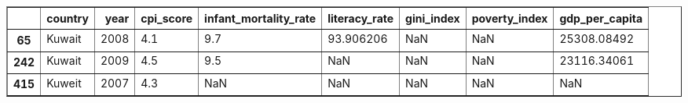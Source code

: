 


<div>
<style scoped>
    .dataframe tbody tr th:only-of-type {
        vertical-align: middle;
    }

    .dataframe tbody tr th {
        vertical-align: top;
    }

    .dataframe thead th {
        text-align: right;
    }
</style>
<table border="1" class="dataframe">
  <thead>
    <tr style="text-align: right;">
      <th></th>
      <th>country</th>
      <th>year</th>
      <th>cpi_score</th>
      <th>infant_mortality_rate</th>
      <th>literacy_rate</th>
      <th>gini_index</th>
      <th>poverty_index</th>
      <th>gdp_per_capita</th>
    </tr>
  </thead>
  <tbody>
    <tr>
      <th>65</th>
      <td>Kuwait</td>
      <td>2008</td>
      <td>4.1</td>
      <td>9.7</td>
      <td>93.906206</td>
      <td>NaN</td>
      <td>NaN</td>
      <td>25308.08492</td>
    </tr>
    <tr>
      <th>242</th>
      <td>Kuwait</td>
      <td>2009</td>
      <td>4.5</td>
      <td>9.5</td>
      <td>NaN</td>
      <td>NaN</td>
      <td>NaN</td>
      <td>23116.34061</td>
    </tr>
    <tr>
      <th>415</th>
      <td>Kuweit</td>
      <td>2007</td>
      <td>4.3</td>
      <td>NaN</td>
      <td>NaN</td>
      <td>NaN</td>
      <td>NaN</td>
      <td>NaN</td>
    </tr>
    <tr>